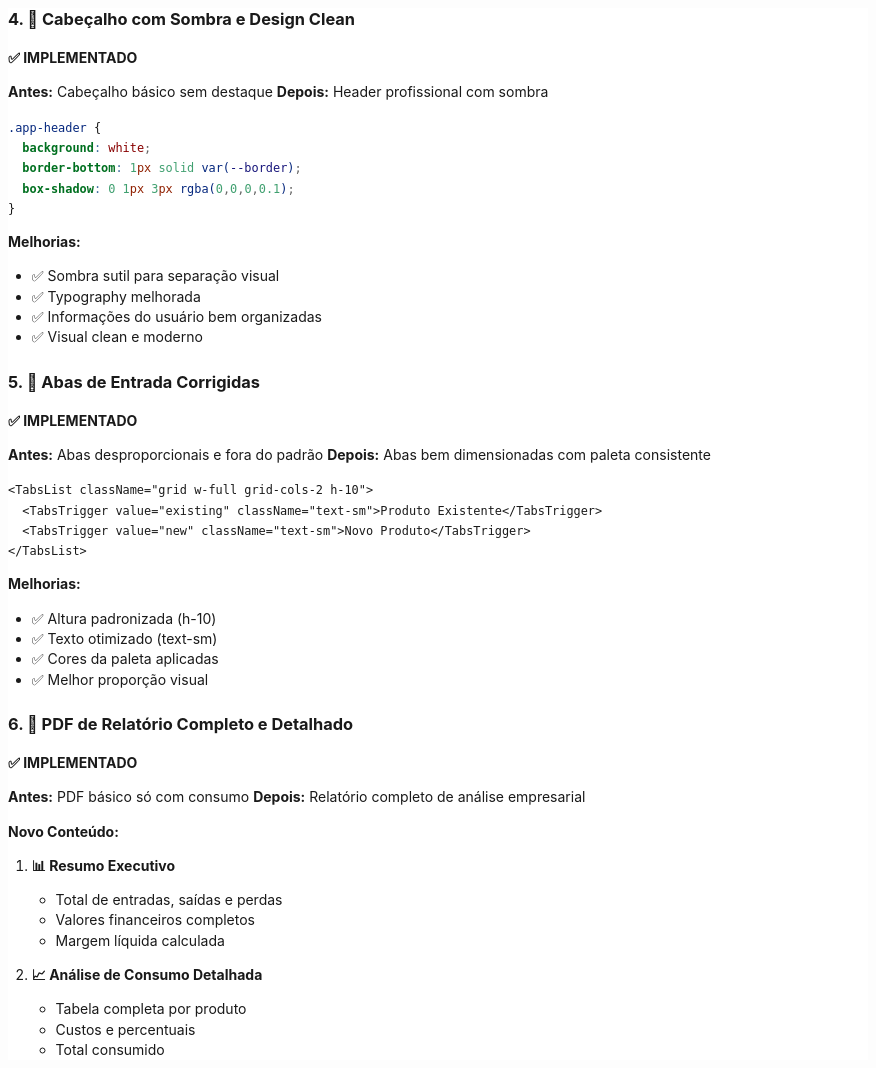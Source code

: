 ### 4. 📱 **Cabeçalho com Sombra e Design Clean**
**✅ IMPLEMENTADO**

**Antes:** Cabeçalho básico sem destaque
**Depois:** Header profissional com sombra

```css
.app-header { 
  background: white; 
  border-bottom: 1px solid var(--border); 
  box-shadow: 0 1px 3px rgba(0,0,0,0.1); 
}
```

**Melhorias:**
- ✅ Sombra sutil para separação visual
- ✅ Typography melhorada
- ✅ Informações do usuário bem organizadas
- ✅ Visual clean e moderno

### 5. 📝 **Abas de Entrada Corrigidas**
**✅ IMPLEMENTADO**

**Antes:** Abas desproporcionais e fora do padrão
**Depois:** Abas bem dimensionadas com paleta consistente

```tsx
<TabsList className="grid w-full grid-cols-2 h-10">
  <TabsTrigger value="existing" className="text-sm">Produto Existente</TabsTrigger>
  <TabsTrigger value="new" className="text-sm">Novo Produto</TabsTrigger>
</TabsList>
```

**Melhorias:**
- ✅ Altura padronizada (h-10)
- ✅ Texto otimizado (text-sm)
- ✅ Cores da paleta aplicadas
- ✅ Melhor proporção visual

### 6. 📄 **PDF de Relatório Completo e Detalhado**
**✅ IMPLEMENTADO**

**Antes:** PDF básico só com consumo
**Depois:** Relatório completo de análise empresarial

**Novo Conteúdo:**
1. **📊 Resumo Executivo**
   - Total de entradas, saídas e perdas
   - Valores financeiros completos
   - Margem líquida calculada

2. **📈 Análise de Consumo Detalhada**
   - Tabela completa por produto
   - Custos e percentuais
   - Total consumido
